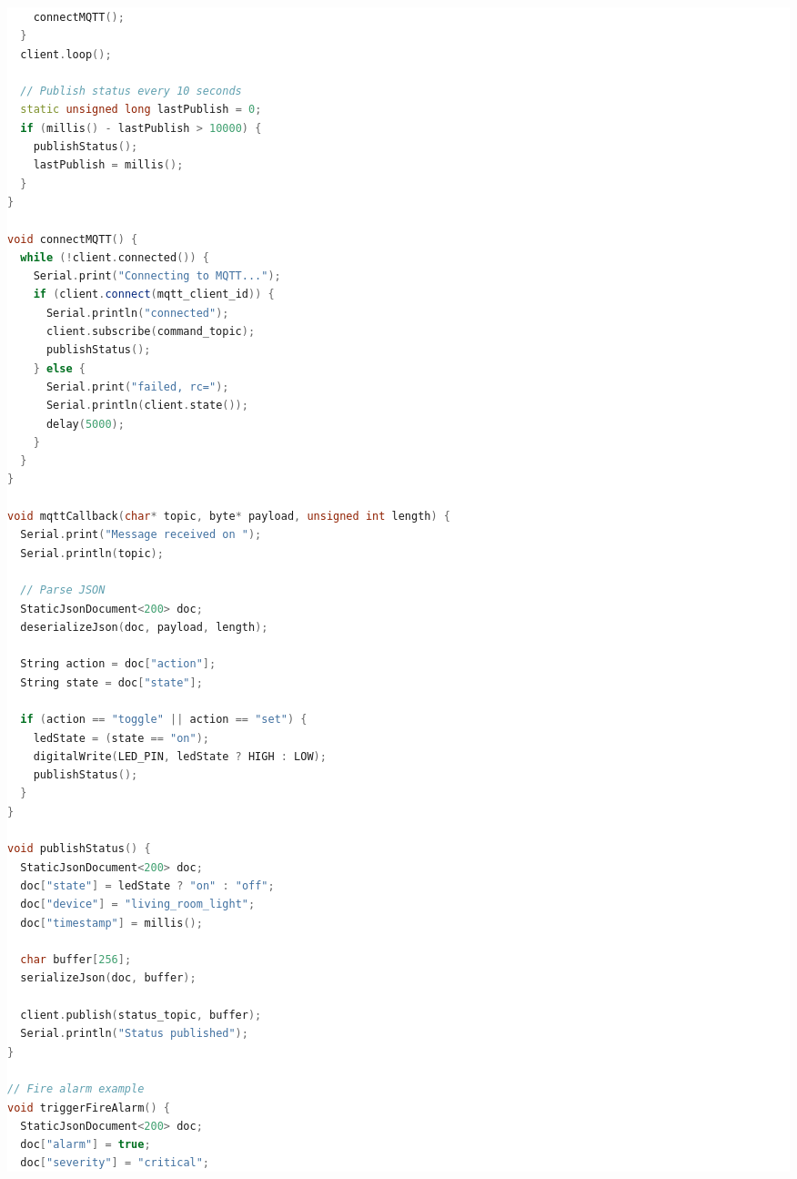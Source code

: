 ```cpp
    connectMQTT();
  }
  client.loop();
  
  // Publish status every 10 seconds
  static unsigned long lastPublish = 0;
  if (millis() - lastPublish > 10000) {
    publishStatus();
    lastPublish = millis();
  }
}

void connectMQTT() {
  while (!client.connected()) {
    Serial.print("Connecting to MQTT...");
    if (client.connect(mqtt_client_id)) {
      Serial.println("connected");
      client.subscribe(command_topic);
      publishStatus();
    } else {
      Serial.print("failed, rc=");
      Serial.println(client.state());
      delay(5000);
    }
  }
}

void mqttCallback(char* topic, byte* payload, unsigned int length) {
  Serial.print("Message received on ");
  Serial.println(topic);
  
  // Parse JSON
  StaticJsonDocument<200> doc;
  deserializeJson(doc, payload, length);
  
  String action = doc["action"];
  String state = doc["state"];
  
  if (action == "toggle" || action == "set") {
    ledState = (state == "on");
    digitalWrite(LED_PIN, ledState ? HIGH : LOW);
    publishStatus();
  }
}

void publishStatus() {
  StaticJsonDocument<200> doc;
  doc["state"] = ledState ? "on" : "off";
  doc["device"] = "living_room_light";
  doc["timestamp"] = millis();
  
  char buffer[256];
  serializeJson(doc, buffer);
  
  client.publish(status_topic, buffer);
  Serial.println("Status published");
}

// Fire alarm example
void triggerFireAlarm() {
  StaticJsonDocument<200> doc;
  doc["alarm"] = true;
  doc["severity"] = "critical";
```